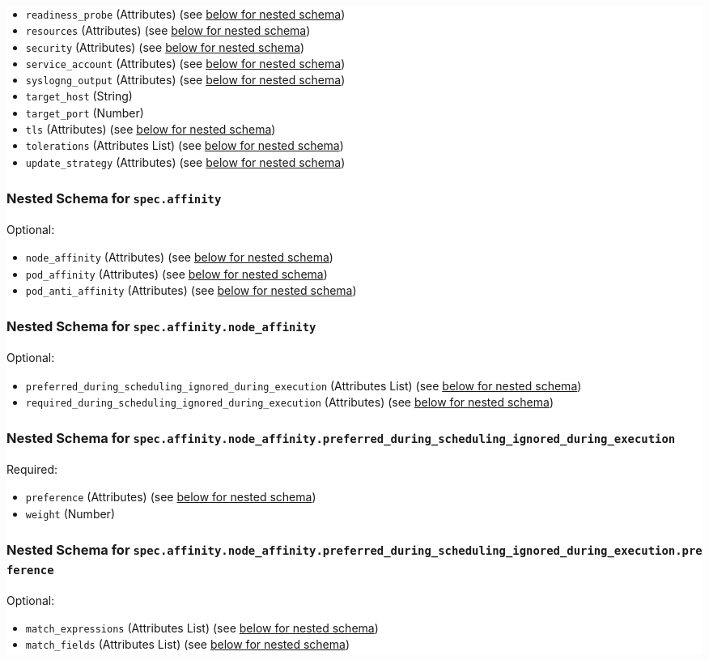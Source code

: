 - `readiness_probe` (Attributes) (see [below for nested schema](#nestedatt--spec--readiness_probe))
- `resources` (Attributes) (see [below for nested schema](#nestedatt--spec--resources))
- `security` (Attributes) (see [below for nested schema](#nestedatt--spec--security))
- `service_account` (Attributes) (see [below for nested schema](#nestedatt--spec--service_account))
- `syslogng_output` (Attributes) (see [below for nested schema](#nestedatt--spec--syslogng_output))
- `target_host` (String)
- `target_port` (Number)
- `tls` (Attributes) (see [below for nested schema](#nestedatt--spec--tls))
- `tolerations` (Attributes List) (see [below for nested schema](#nestedatt--spec--tolerations))
- `update_strategy` (Attributes) (see [below for nested schema](#nestedatt--spec--update_strategy))

<a id="nestedatt--spec--affinity"></a>
### Nested Schema for `spec.affinity`

Optional:

- `node_affinity` (Attributes) (see [below for nested schema](#nestedatt--spec--affinity--node_affinity))
- `pod_affinity` (Attributes) (see [below for nested schema](#nestedatt--spec--affinity--pod_affinity))
- `pod_anti_affinity` (Attributes) (see [below for nested schema](#nestedatt--spec--affinity--pod_anti_affinity))

<a id="nestedatt--spec--affinity--node_affinity"></a>
### Nested Schema for `spec.affinity.node_affinity`

Optional:

- `preferred_during_scheduling_ignored_during_execution` (Attributes List) (see [below for nested schema](#nestedatt--spec--affinity--node_affinity--preferred_during_scheduling_ignored_during_execution))
- `required_during_scheduling_ignored_during_execution` (Attributes) (see [below for nested schema](#nestedatt--spec--affinity--node_affinity--required_during_scheduling_ignored_during_execution))

<a id="nestedatt--spec--affinity--node_affinity--preferred_during_scheduling_ignored_during_execution"></a>
### Nested Schema for `spec.affinity.node_affinity.preferred_during_scheduling_ignored_during_execution`

Required:

- `preference` (Attributes) (see [below for nested schema](#nestedatt--spec--affinity--node_affinity--preferred_during_scheduling_ignored_during_execution--preference))
- `weight` (Number)

<a id="nestedatt--spec--affinity--node_affinity--preferred_during_scheduling_ignored_during_execution--preference"></a>
### Nested Schema for `spec.affinity.node_affinity.preferred_during_scheduling_ignored_during_execution.preference`

Optional:

- `match_expressions` (Attributes List) (see [below for nested schema](#nestedatt--spec--affinity--node_affinity--preferred_during_scheduling_ignored_during_execution--preference--match_expressions))
- `match_fields` (Attributes List) (see [below for nested schema](#nestedatt--spec--affinity--node_affinity--preferred_during_scheduling_ignored_during_execution--preference--match_fields))
